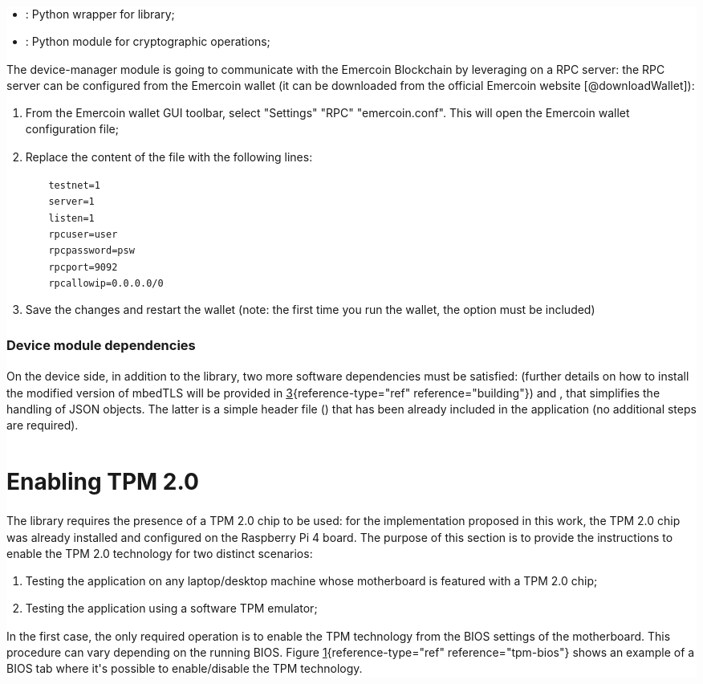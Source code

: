 -   : Python wrapper for library;

-   : Python module for cryptographic operations;

The device-manager module is going to communicate with the Emercoin
Blockchain by leveraging on a RPC server: the RPC server can be
configured from the Emercoin wallet (it can be downloaded from the
official Emercoin website [@downloadWallet]):

1.  From the Emercoin wallet GUI toolbar, select "Settings\" "RPC\"
    "emercoin.conf\". This will open the Emercoin wallet configuration
    file;

2.  Replace the content of the file with the following lines:

            testnet=1
            server=1
            listen=1
            rpcuser=user
            rpcpassword=psw
            rpcport=9092
            rpcallowip=0.0.0.0/0

3.  Save the changes and restart the wallet (note: the first time you
    run the wallet, the option must be included)

### Device module dependencies

On the device side, in addition to the library, two more software
dependencies must be satisfied: (further details on how to install the
modified version of mbedTLS will be provided in
[3](#building){reference-type="ref" reference="building"}) and , that
simplifies the handling of JSON objects. The latter is a simple header
file () that has been already included in the application (no additional
steps are required).

# Enabling TPM 2.0

The library requires the presence of a TPM 2.0 chip to be used: for the
implementation proposed in this work, the TPM 2.0 chip was already
installed and configured on the Raspberry Pi 4 board. The purpose of
this section is to provide the instructions to enable the TPM 2.0
technology for two distinct scenarios:

1.  Testing the application on any laptop/desktop machine whose
    motherboard is featured with a TPM 2.0 chip;

2.  Testing the application using a software TPM emulator;

In the first case, the only required operation is to enable the TPM
technology from the BIOS settings of the motherboard. This procedure can
vary depending on the running BIOS. Figure
[1](#tpm-bios){reference-type="ref" reference="tpm-bios"} shows an
example of a BIOS tab where it's possible to enable/disable the TPM
technology.
